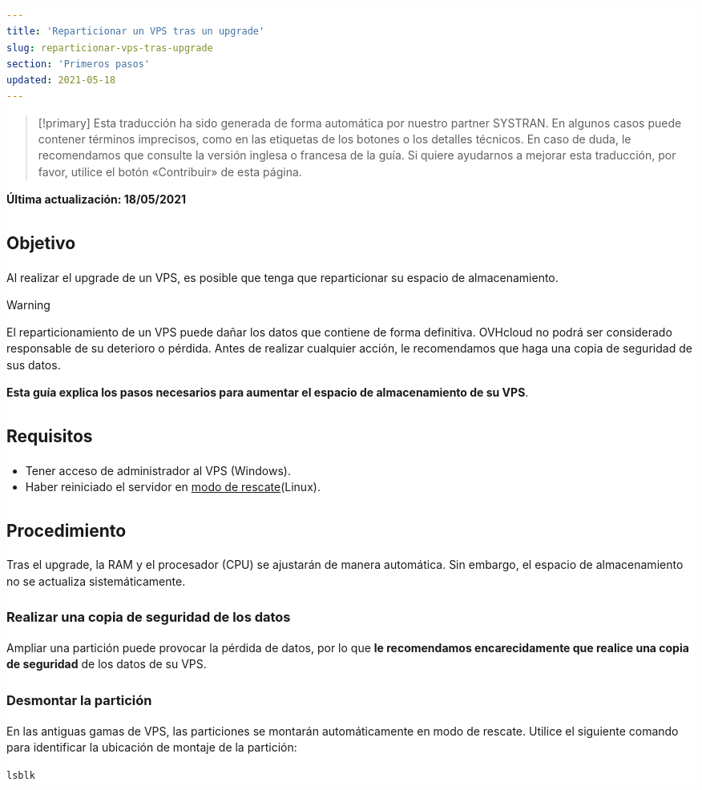 ```yaml
---
title: 'Reparticionar un VPS tras un upgrade'
slug: reparticionar-vps-tras-upgrade
section: 'Primeros pasos'
updated: 2021-05-18
---
```


> [!primary]
> Esta traducción ha sido generada de forma automática por nuestro partner SYSTRAN. En algunos casos puede contener términos imprecisos, como en las etiquetas de los botones o los detalles técnicos. En caso de duda, le recomendamos que consulte la versión inglesa o francesa de la guía. Si quiere ayudarnos a mejorar esta traducción, por favor, utilice el botón «Contribuir» de esta página.
>

**Última actualización: 18/05/2021**

## Objetivo

Al realizar el upgrade de un VPS, es posible que tenga que reparticionar su espacio de almacenamiento.

> [!warning]
>
> El reparticionamiento de un VPS puede dañar los datos que contiene de forma definitiva. OVHcloud no podrá ser considerado responsable de su deterioro o pérdida. Antes de realizar cualquier acción, le recomendamos que haga una copia de seguridad de sus datos.
>

**Esta guía explica los pasos necesarios para aumentar el espacio de almacenamiento de su VPS**.

## Requisitos

- Tener acceso de administrador al VPS (Windows).
- Haber reiniciado el servidor en [modo de rescate](https://docs.ovh.com/es/vps/rescue/)(Linux).

## Procedimiento

Tras el upgrade, la RAM y el procesador (CPU) se ajustarán de manera automática. Sin embargo, el espacio de almacenamiento no se actualiza sistemáticamente.

### Realizar una copia de seguridad de los datos

Ampliar una partición puede provocar la pérdida de datos, por lo que **le recomendamos encarecidamente que realice una copia de seguridad** de los datos de su VPS.

### Desmontar la partición

En las antiguas gamas de VPS, las particiones se montarán automáticamente en modo de rescate. Utilice el siguiente comando para identificar la ubicación de montaje de la partición:

```sh
lsblk
```
